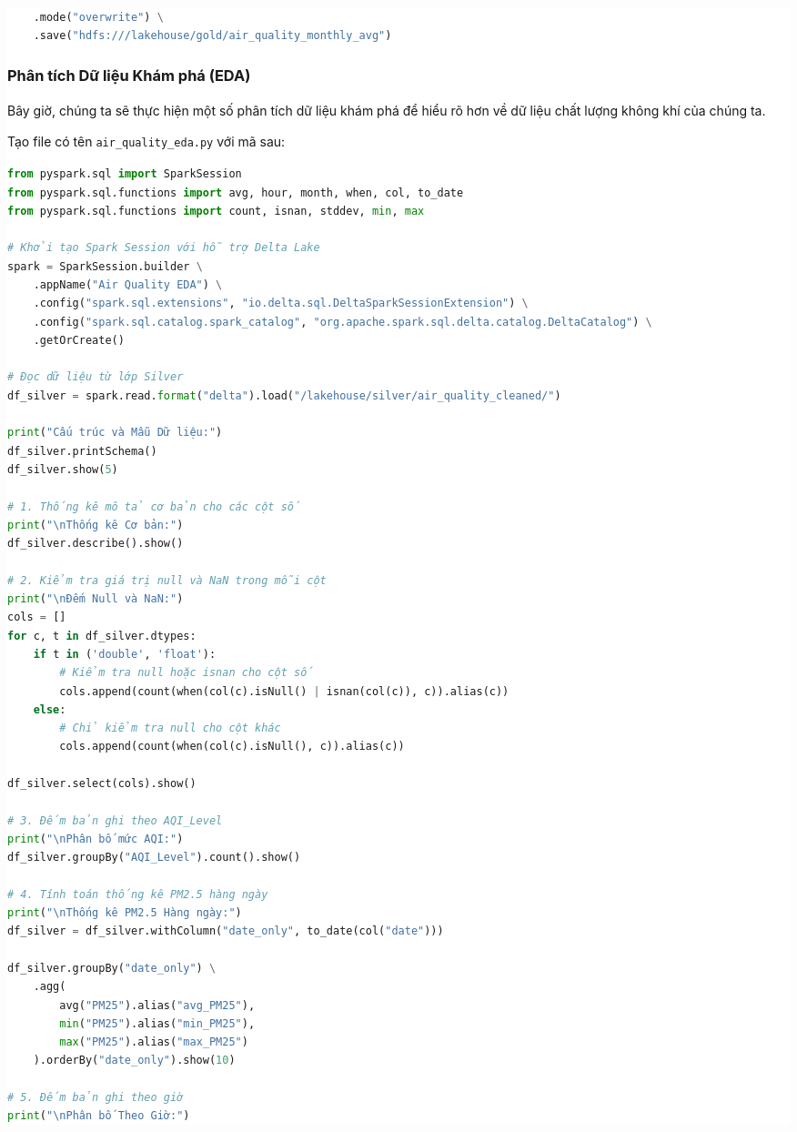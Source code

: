 ```python
    .mode("overwrite") \
    .save("hdfs:///lakehouse/gold/air_quality_monthly_avg")
```

### Phân tích Dữ liệu Khám phá (EDA)

Bây giờ, chúng ta sẽ thực hiện một số phân tích dữ liệu khám phá để hiểu rõ hơn về dữ liệu chất lượng không khí của chúng ta.

Tạo file có tên `air_quality_eda.py` với mã sau:

```python
from pyspark.sql import SparkSession
from pyspark.sql.functions import avg, hour, month, when, col, to_date
from pyspark.sql.functions import count, isnan, stddev, min, max

# Khởi tạo Spark Session với hỗ trợ Delta Lake
spark = SparkSession.builder \
    .appName("Air Quality EDA") \
    .config("spark.sql.extensions", "io.delta.sql.DeltaSparkSessionExtension") \
    .config("spark.sql.catalog.spark_catalog", "org.apache.spark.sql.delta.catalog.DeltaCatalog") \
    .getOrCreate()

# Đọc dữ liệu từ lớp Silver
df_silver = spark.read.format("delta").load("/lakehouse/silver/air_quality_cleaned/")

print("Cấu trúc và Mẫu Dữ liệu:")
df_silver.printSchema()
df_silver.show(5)

# 1. Thống kê mô tả cơ bản cho các cột số
print("\nThống kê Cơ bản:")
df_silver.describe().show()

# 2. Kiểm tra giá trị null và NaN trong mỗi cột
print("\nĐếm Null và NaN:")
cols = []
for c, t in df_silver.dtypes:
    if t in ('double', 'float'):
        # Kiểm tra null hoặc isnan cho cột số
        cols.append(count(when(col(c).isNull() | isnan(col(c)), c)).alias(c))
    else:
        # Chỉ kiểm tra null cho cột khác
        cols.append(count(when(col(c).isNull(), c)).alias(c))

df_silver.select(cols).show()

# 3. Đếm bản ghi theo AQI_Level
print("\nPhân bố mức AQI:")
df_silver.groupBy("AQI_Level").count().show()

# 4. Tính toán thống kê PM2.5 hàng ngày
print("\nThống kê PM2.5 Hàng ngày:")
df_silver = df_silver.withColumn("date_only", to_date(col("date")))

df_silver.groupBy("date_only") \
    .agg(
        avg("PM25").alias("avg_PM25"),
        min("PM25").alias("min_PM25"),
        max("PM25").alias("max_PM25")
    ).orderBy("date_only").show(10)

# 5. Đếm bản ghi theo giờ
print("\nPhân bố Theo Giờ:")
```